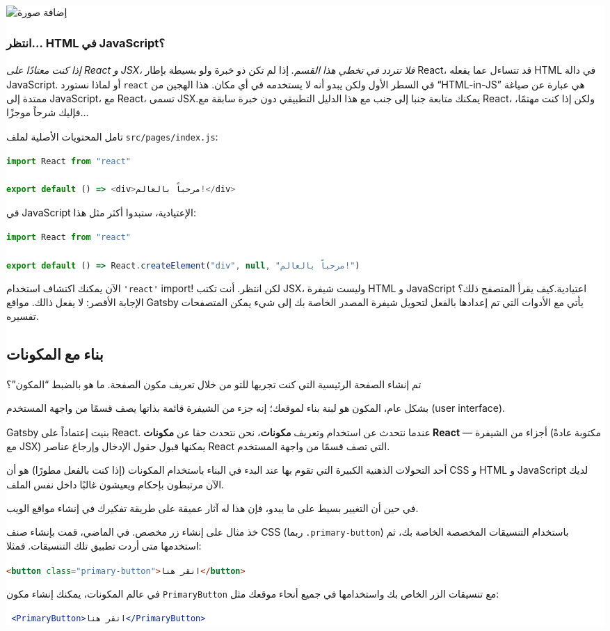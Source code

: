 ![إضافة صورة](04-add-image.png)

### انتظر… HTML في JavaScript؟

_إذا كنت معتادًا على React و JSX، فلا تتردد في تخطي هذا القسم._ إذا لم تكن ذو خبرة ولو بسيطة بإطار React، قد تتساءل عما يفعله HTML في دالة JavaScript. أو لماذا نستورد `react` في السطر الأول ولكن يبدو أنه لا يستخدمه في أي مكان. هذا الهجين من  “HTML-in-JS” هي عبارة عن صياغة ممتدة إلى JavaScript، مع React، تسمى JSX.يمكنك متابعة جنبا إلى جنب مع هذا الدليل التطبيقي دون خبرة سابقة مع React، ولكن إذا كنت مهتمًا، فإليك شرحاً موجزًا…

تامل المحتويات الأصلية لملف `src/pages/index.js`:

```jsx:title=src/pages/index.js
import React from "react"

export default () => <div>مرحباً بالعالم!</div>
```

في JavaScript الإعتيادية، ستبدوا أكثر مثل هذا:

```javascript:title=src/pages/index.js
import React from "react"

export default () => React.createElement("div", null, "مرحباً بالعالم!")
```

الآن يمكنك اكتشاف استخدام `'react'` import! لكن انتظر. أنت تكتب JSX، وليست شيفرة HTML و JavaScript اعتيادية.كيف يقرأ المتصفح ذلك؟ الإجابة الأقصر: لا يفعل ذالك. مواقع Gatsby يأتي مع الأدوات التي تم إعدادها بالفعل لتحويل شيفرة المصدر الخاصة بك إلى شيء يمكن المتصفحات تفسيره.

## بناء مع المكونات

تم إنشاء الصفحة الرئيسية التي كنت تجريها للتو من خلال تعريف مكون الصفحة. ما هو بالضبط “المكون”؟

بشكل عام، المكون هو لبنة بناء لموقعك؛ إنه جزء من الشيفرة قائمة بذاتها يصف قسمًا من واجهة المستخدم (user interface).

Gatsby بنيت إعتماداً على React. عندما نتحدث عن استخدام وتعريف **مكونات**، نحن نتحدث حقا عن **مكونات React** — أجزاء من الشيفرة (مكتوبة عادةً مع JSX) يمكنها قبول حقول الإدخال وإرجاع عناصر React التي تصف قسمًا من واجهة المستخدم.

أحد التحولات الذهنية الكبيرة التي تقوم بها عند البدء في البناء باستخدام المكونات (إذا كنت بالفعل مطورًا) هو أن CSS و HTML و JavaScript لديك الآن مرتبطون بإحكام ويعيشون غالبًا داخل نفس الملف.

في حين أن التغيير بسيط على ما يبدو، فإن هذا له آثار عميقة على طريقة تفكيرك في إنشاء مواقع الويب.

خذ مثال على إنشاء زر مخصص. في الماضي، قمت بإنشاء صنف CSS (ربما `.primary-button`) باستخدام التنسيقات المخصصة الخاصة بك، ثم استخدمها متى أردت تطبيق تلك التنسيقات. فمثلا:

```html
<button class="primary-button">انقر هنا</button>
```

في عالم المكونات، يمكنك إنشاء مكون `PrimaryButton` مع تنسيقات الزر الخاص بك واستخدامها في جميع أنحاء موقعك مثل:


```jsx
 <PrimaryButton>انقر هنا</PrimaryButton>
```
